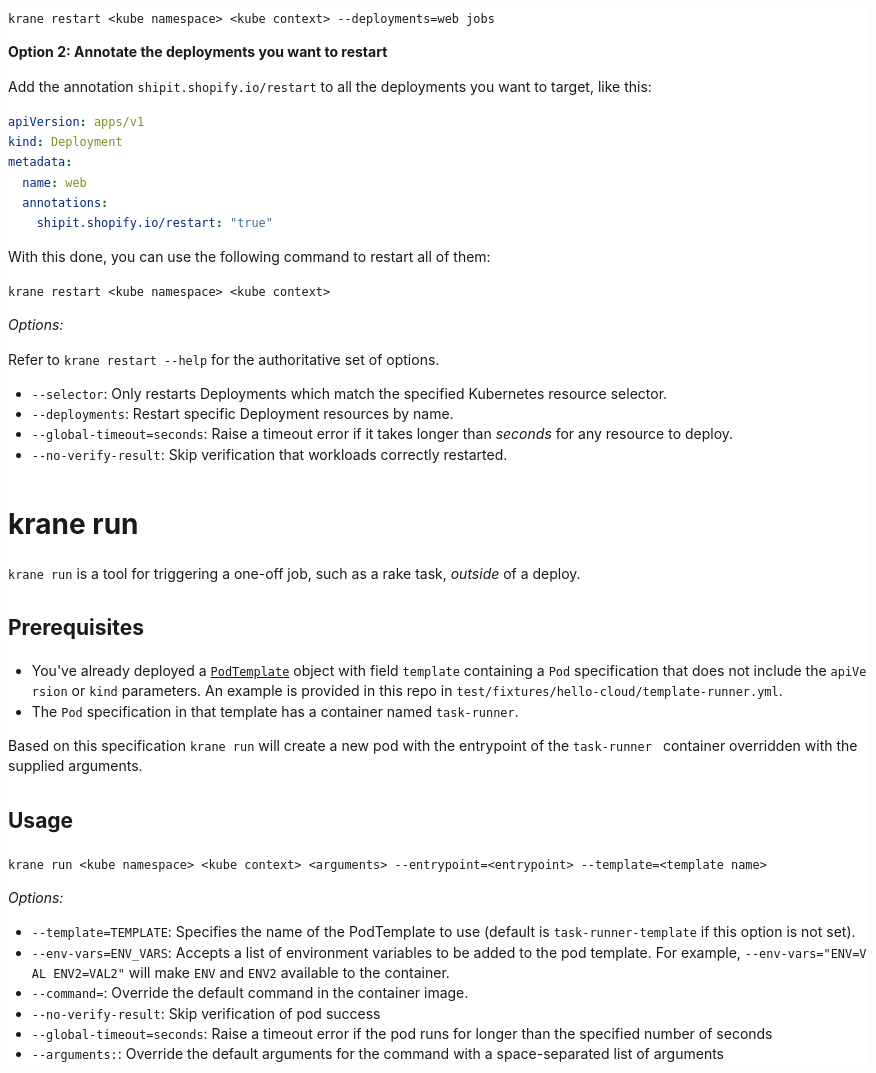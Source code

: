 `krane restart <kube namespace> <kube context> --deployments=web jobs`


**Option 2: Annotate the deployments you want to restart**

Add the annotation `shipit.shopify.io/restart` to all the deployments you want to target, like this:

```yaml
apiVersion: apps/v1
kind: Deployment
metadata:
  name: web
  annotations:
    shipit.shopify.io/restart: "true"
```

With this done, you can use the following command to restart all of them:

`krane restart <kube namespace> <kube context>`

*Options:*

Refer to `krane restart --help` for the authoritative set of options.

- `--selector`: Only restarts Deployments which match the specified Kubernetes resource selector.
- `--deployments`: Restart specific Deployment resources by name.
- `--global-timeout=seconds`: Raise a timeout error if it takes longer than _seconds_ for any
resource to deploy.
- `--no-verify-result`: Skip verification that workloads correctly restarted.

# krane run

`krane run` is a tool for triggering a one-off job, such as a rake task, _outside_ of a deploy.



## Prerequisites

* You've already deployed a [`PodTemplate`](https://v1-10.docs.kubernetes.io/docs/reference/generated/kubernetes-api/v1.11/#podtemplate-v1-core) object with field `template` containing a `Pod` specification that does not include the `apiVersion` or `kind` parameters. An example is provided in this repo in `test/fixtures/hello-cloud/template-runner.yml`.
* The `Pod` specification in that template has a container named `task-runner`.

Based on this specification `krane run` will create a new pod with the entrypoint of the `task-runner ` container overridden with the supplied arguments.



## Usage

`krane run <kube namespace> <kube context> <arguments> --entrypoint=<entrypoint> --template=<template name>`

*Options:*

* `--template=TEMPLATE`:  Specifies the name of the PodTemplate to use (default is `task-runner-template` if this option is not set).
* `--env-vars=ENV_VARS`: Accepts a list of environment variables to be added to the pod template. For example, `--env-vars="ENV=VAL ENV2=VAL2"` will make `ENV` and `ENV2` available to the container.
* `--command=`: Override the default command in the container image.
* `--no-verify-result`: Skip verification of pod success
* `--global-timeout=seconds`: Raise a timeout error if the pod runs for longer than the specified number of seconds
* `--arguments:`: Override the default arguments for the command with a space-separated list of arguments
